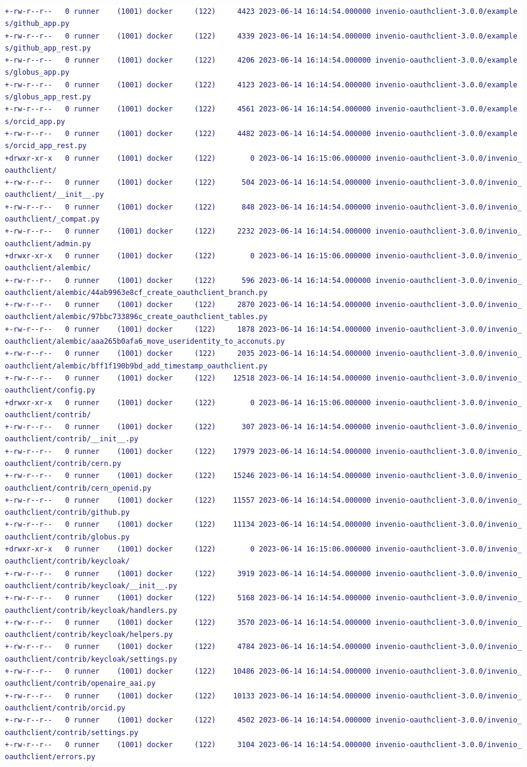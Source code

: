 ```diff
+-rw-r--r--   0 runner    (1001) docker     (122)     4423 2023-06-14 16:14:54.000000 invenio-oauthclient-3.0.0/examples/github_app.py
+-rw-r--r--   0 runner    (1001) docker     (122)     4339 2023-06-14 16:14:54.000000 invenio-oauthclient-3.0.0/examples/github_app_rest.py
+-rw-r--r--   0 runner    (1001) docker     (122)     4206 2023-06-14 16:14:54.000000 invenio-oauthclient-3.0.0/examples/globus_app.py
+-rw-r--r--   0 runner    (1001) docker     (122)     4123 2023-06-14 16:14:54.000000 invenio-oauthclient-3.0.0/examples/globus_app_rest.py
+-rw-r--r--   0 runner    (1001) docker     (122)     4561 2023-06-14 16:14:54.000000 invenio-oauthclient-3.0.0/examples/orcid_app.py
+-rw-r--r--   0 runner    (1001) docker     (122)     4482 2023-06-14 16:14:54.000000 invenio-oauthclient-3.0.0/examples/orcid_app_rest.py
+drwxr-xr-x   0 runner    (1001) docker     (122)        0 2023-06-14 16:15:06.000000 invenio-oauthclient-3.0.0/invenio_oauthclient/
+-rw-r--r--   0 runner    (1001) docker     (122)      504 2023-06-14 16:14:54.000000 invenio-oauthclient-3.0.0/invenio_oauthclient/__init__.py
+-rw-r--r--   0 runner    (1001) docker     (122)      848 2023-06-14 16:14:54.000000 invenio-oauthclient-3.0.0/invenio_oauthclient/_compat.py
+-rw-r--r--   0 runner    (1001) docker     (122)     2232 2023-06-14 16:14:54.000000 invenio-oauthclient-3.0.0/invenio_oauthclient/admin.py
+drwxr-xr-x   0 runner    (1001) docker     (122)        0 2023-06-14 16:15:06.000000 invenio-oauthclient-3.0.0/invenio_oauthclient/alembic/
+-rw-r--r--   0 runner    (1001) docker     (122)      596 2023-06-14 16:14:54.000000 invenio-oauthclient-3.0.0/invenio_oauthclient/alembic/44ab9963e8cf_create_oauthclient_branch.py
+-rw-r--r--   0 runner    (1001) docker     (122)     2870 2023-06-14 16:14:54.000000 invenio-oauthclient-3.0.0/invenio_oauthclient/alembic/97bbc733896c_create_oauthclient_tables.py
+-rw-r--r--   0 runner    (1001) docker     (122)     1878 2023-06-14 16:14:54.000000 invenio-oauthclient-3.0.0/invenio_oauthclient/alembic/aaa265b0afa6_move_useridentity_to_acconuts.py
+-rw-r--r--   0 runner    (1001) docker     (122)     2035 2023-06-14 16:14:54.000000 invenio-oauthclient-3.0.0/invenio_oauthclient/alembic/bff1f190b9bd_add_timestamp_oauthclient.py
+-rw-r--r--   0 runner    (1001) docker     (122)    12518 2023-06-14 16:14:54.000000 invenio-oauthclient-3.0.0/invenio_oauthclient/config.py
+drwxr-xr-x   0 runner    (1001) docker     (122)        0 2023-06-14 16:15:06.000000 invenio-oauthclient-3.0.0/invenio_oauthclient/contrib/
+-rw-r--r--   0 runner    (1001) docker     (122)      307 2023-06-14 16:14:54.000000 invenio-oauthclient-3.0.0/invenio_oauthclient/contrib/__init__.py
+-rw-r--r--   0 runner    (1001) docker     (122)    17979 2023-06-14 16:14:54.000000 invenio-oauthclient-3.0.0/invenio_oauthclient/contrib/cern.py
+-rw-r--r--   0 runner    (1001) docker     (122)    15246 2023-06-14 16:14:54.000000 invenio-oauthclient-3.0.0/invenio_oauthclient/contrib/cern_openid.py
+-rw-r--r--   0 runner    (1001) docker     (122)    11557 2023-06-14 16:14:54.000000 invenio-oauthclient-3.0.0/invenio_oauthclient/contrib/github.py
+-rw-r--r--   0 runner    (1001) docker     (122)    11134 2023-06-14 16:14:54.000000 invenio-oauthclient-3.0.0/invenio_oauthclient/contrib/globus.py
+drwxr-xr-x   0 runner    (1001) docker     (122)        0 2023-06-14 16:15:06.000000 invenio-oauthclient-3.0.0/invenio_oauthclient/contrib/keycloak/
+-rw-r--r--   0 runner    (1001) docker     (122)     3919 2023-06-14 16:14:54.000000 invenio-oauthclient-3.0.0/invenio_oauthclient/contrib/keycloak/__init__.py
+-rw-r--r--   0 runner    (1001) docker     (122)     5168 2023-06-14 16:14:54.000000 invenio-oauthclient-3.0.0/invenio_oauthclient/contrib/keycloak/handlers.py
+-rw-r--r--   0 runner    (1001) docker     (122)     3570 2023-06-14 16:14:54.000000 invenio-oauthclient-3.0.0/invenio_oauthclient/contrib/keycloak/helpers.py
+-rw-r--r--   0 runner    (1001) docker     (122)     4784 2023-06-14 16:14:54.000000 invenio-oauthclient-3.0.0/invenio_oauthclient/contrib/keycloak/settings.py
+-rw-r--r--   0 runner    (1001) docker     (122)    10486 2023-06-14 16:14:54.000000 invenio-oauthclient-3.0.0/invenio_oauthclient/contrib/openaire_aai.py
+-rw-r--r--   0 runner    (1001) docker     (122)    10133 2023-06-14 16:14:54.000000 invenio-oauthclient-3.0.0/invenio_oauthclient/contrib/orcid.py
+-rw-r--r--   0 runner    (1001) docker     (122)     4502 2023-06-14 16:14:54.000000 invenio-oauthclient-3.0.0/invenio_oauthclient/contrib/settings.py
+-rw-r--r--   0 runner    (1001) docker     (122)     3104 2023-06-14 16:14:54.000000 invenio-oauthclient-3.0.0/invenio_oauthclient/errors.py
```